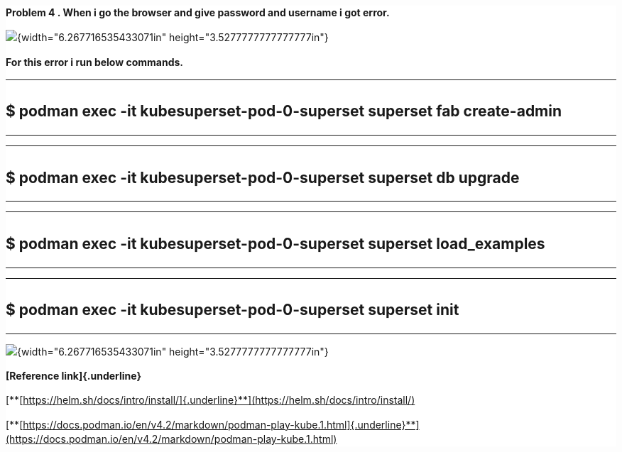 **Problem 4 . When i go the browser and give password and username i got
error.**

![](vertopal_fe7b15e2f8dd441780b6d4167adac5c0/media/image20.png){width="6.267716535433071in"
height="3.5277777777777777in"}

**For this error i run below commands.**

  -----------------------------------------------------------------------
  **\$ podman exec -it kubesuperset-pod-0-superset superset fab
  create-admin**
  -----------------------------------------------------------------------

  -----------------------------------------------------------------------

  -----------------------------------------------------------------------
  **\$ podman exec -it kubesuperset-pod-0-superset superset db upgrade**
  -----------------------------------------------------------------------

  -----------------------------------------------------------------------

  -----------------------------------------------------------------------
  **\$ podman exec -it kubesuperset-pod-0-superset superset
  load_examples**
  -----------------------------------------------------------------------

  -----------------------------------------------------------------------

  -----------------------------------------------------------------------
  **\$ podman exec -it kubesuperset-pod-0-superset superset init**
  -----------------------------------------------------------------------

  -----------------------------------------------------------------------

![](vertopal_fe7b15e2f8dd441780b6d4167adac5c0/media/image18.png){width="6.267716535433071in"
height="3.5277777777777777in"}

**[Reference link]{.underline}**

[**[https://helm.sh/docs/intro/install/]{.underline}**](https://helm.sh/docs/intro/install/)

[**[https://docs.podman.io/en/v4.2/markdown/podman-play-kube.1.html]{.underline}**](https://docs.podman.io/en/v4.2/markdown/podman-play-kube.1.html)
